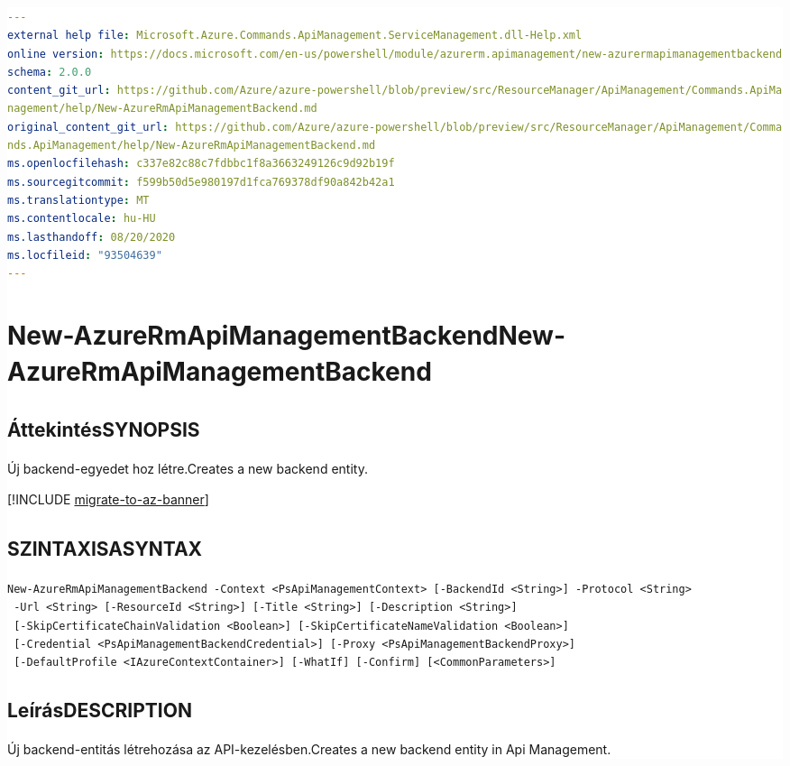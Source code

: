 ```yaml
---
external help file: Microsoft.Azure.Commands.ApiManagement.ServiceManagement.dll-Help.xml
online version: https://docs.microsoft.com/en-us/powershell/module/azurerm.apimanagement/new-azurermapimanagementbackend
schema: 2.0.0
content_git_url: https://github.com/Azure/azure-powershell/blob/preview/src/ResourceManager/ApiManagement/Commands.ApiManagement/help/New-AzureRmApiManagementBackend.md
original_content_git_url: https://github.com/Azure/azure-powershell/blob/preview/src/ResourceManager/ApiManagement/Commands.ApiManagement/help/New-AzureRmApiManagementBackend.md
ms.openlocfilehash: c337e82c88c7fdbbc1f8a3663249126c9d92b19f
ms.sourcegitcommit: f599b50d5e980197d1fca769378df90a842b42a1
ms.translationtype: MT
ms.contentlocale: hu-HU
ms.lasthandoff: 08/20/2020
ms.locfileid: "93504639"
---
```

# <span data-ttu-id="60b7b-101">New-AzureRmApiManagementBackend</span><span class="sxs-lookup"><span data-stu-id="60b7b-101">New-AzureRmApiManagementBackend</span></span>

## <span data-ttu-id="60b7b-102">Áttekintés</span><span class="sxs-lookup"><span data-stu-id="60b7b-102">SYNOPSIS</span></span>
<span data-ttu-id="60b7b-103">Új backend-egyedet hoz létre.</span><span class="sxs-lookup"><span data-stu-id="60b7b-103">Creates a new backend entity.</span></span>

[!INCLUDE [migrate-to-az-banner](../../includes/migrate-to-az-banner.md)]

## <span data-ttu-id="60b7b-104">SZINTAXISA</span><span class="sxs-lookup"><span data-stu-id="60b7b-104">SYNTAX</span></span>

```
New-AzureRmApiManagementBackend -Context <PsApiManagementContext> [-BackendId <String>] -Protocol <String>
 -Url <String> [-ResourceId <String>] [-Title <String>] [-Description <String>]
 [-SkipCertificateChainValidation <Boolean>] [-SkipCertificateNameValidation <Boolean>]
 [-Credential <PsApiManagementBackendCredential>] [-Proxy <PsApiManagementBackendProxy>]
 [-DefaultProfile <IAzureContextContainer>] [-WhatIf] [-Confirm] [<CommonParameters>]
```

## <span data-ttu-id="60b7b-105">Leírás</span><span class="sxs-lookup"><span data-stu-id="60b7b-105">DESCRIPTION</span></span>
<span data-ttu-id="60b7b-106">Új backend-entitás létrehozása az API-kezelésben.</span><span class="sxs-lookup"><span data-stu-id="60b7b-106">Creates a new backend entity in Api Management.</span></span>
